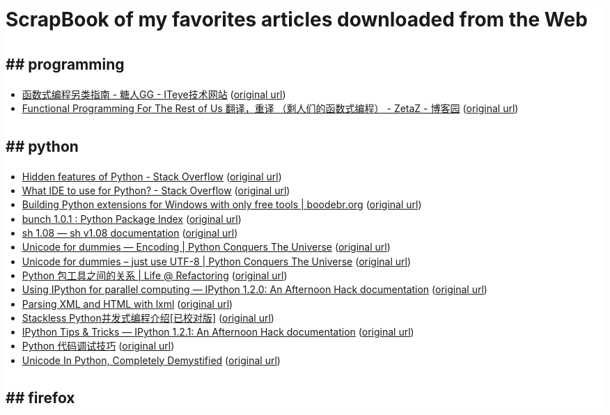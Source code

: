 # ScrapBook of my favorites articles downloaded from the Web

## ## programming

  * [函数式编程另类指南 - 糖人GG - ITeye技术网站](http://bamanzi.github.io/scrapbook/data/20140309134837/) ([original url](http://tangrengg.iteye.com/blog/39161))
  * [Functional Programming For The Rest of Us 翻译，重译 （剩人们的函数式编程） - ZetaZ - 博客园](http://bamanzi.github.io/scrapbook/data/20140309135032/) ([original url](http://www.cnblogs.com/Zetazzz/archive/2011/02/04/1949197.html))

## ## python

  * [Hidden features of Python - Stack Overflow](http://bamanzi.github.io/scrapbook/data/20120212203349/) ([original url](http://stackoverflow.com/questions/101268/hidden-features-of-python))
  * [What IDE to use for Python? - Stack Overflow](http://bamanzi.github.io/scrapbook/data/20140220220052/) ([original url](http://stackoverflow.com/questions/81584/what-ide-to-use-for-python))
  * [Building Python extensions for Windows with only free tools | boodebr.org](http://bamanzi.github.io/scrapbook/data/20140220220332/) ([original url](http://web.archive.org/web/20120703000101/http://boodebr.org/main/python/build-windows-extensions))
  * [bunch 1.0.1 : Python Package Index](http://bamanzi.github.io/scrapbook/data/20140220221638/) ([original url](https://pypi.python.org/pypi/bunch/1.0.1))
  * [sh 1.08 — sh v1.08 documentation](http://bamanzi.github.io/scrapbook/data/20140220223621/) ([original url](http://amoffat.github.io/sh/index.html))
  * [Unicode for dummies — Encoding | Python Conquers The Universe](http://bamanzi.github.io/scrapbook/data/20140220223629/) ([original url](http://pythonconquerstheuniverse.wordpress.com/2012/02/01/unicode-for-dummies-encoding/))
  * [Unicode for dummies – just use UTF-8 | Python Conquers The Universe](http://bamanzi.github.io/scrapbook/data/20140220223640/) ([original url](http://pythonconquerstheuniverse.wordpress.com/2010/06/04/unicode-for-dummies-just-use-utf-8/))
  * [Python 包工具之间的关系 | Life @ Refactoring](http://bamanzi.github.io/scrapbook/data/20140220223747/) ([original url](http://blog.yangyubo.com/2012/07/27/python-packaging/))
  * [Using IPython for parallel computing — IPython 1.2.0: An Afternoon Hack documentation](http://bamanzi.github.io/scrapbook/data/20140220223802/) ([original url](http://ipython.org/ipython-doc/stable/parallel/index.html))
  * [Parsing XML and HTML with lxml](http://bamanzi.github.io/scrapbook/data/20140301131452/) ([original url](http://lxml.de/parsing.html))
  * [Stackless Python并发式编程介绍[已校对版]](http://bamanzi.github.io/scrapbook/data/20140301131856/) ([original url](http://gashero.yeax.com/?p=30))
  * [IPython Tips & Tricks — IPython 1.2.1: An Afternoon Hack documentation](http://bamanzi.github.io/scrapbook/data/20140301223214/) ([original url](http://ipython.org/ipython-doc/stable/interactive/tips.html))
  * [Python 代码调试技巧](http://bamanzi.github.io/scrapbook/data/20140301223330/) ([original url](http://www.ibm.com/developerworks/cn/linux/l-cn-pythondebugger/))
  * [Unicode In Python, Completely Demystified](http://bamanzi.github.io/scrapbook/data/20140309132632/) ([original url](http://farmdev.com/talks/unicode/))

## ## firefox
